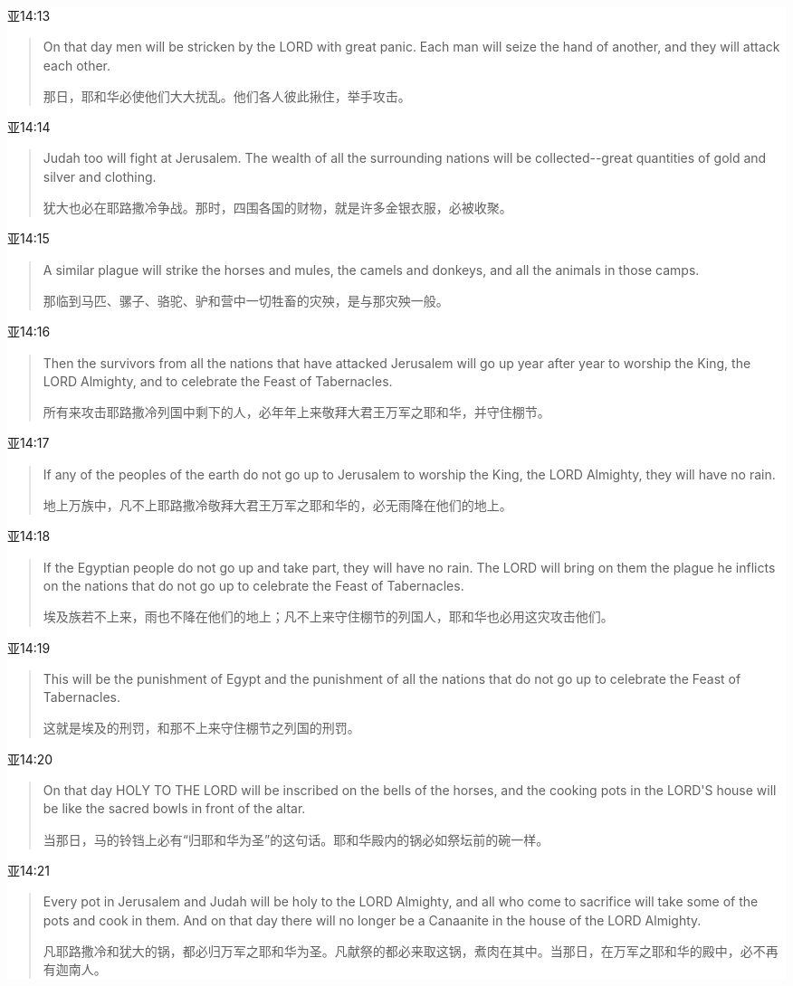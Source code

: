 
亚14:13
> On that day men will be stricken by the LORD with great panic. Each man will seize the hand of another, and they will attack each other.
>
> 那日，耶和华必使他们大大扰乱。他们各人彼此揪住，举手攻击。


亚14:14
> Judah too will fight at Jerusalem. The wealth of all the surrounding nations will be collected--great quantities of gold and silver and clothing.
>
> 犹大也必在耶路撒冷争战。那时，四围各国的财物，就是许多金银衣服，必被收聚。


亚14:15
> A similar plague will strike the horses and mules, the camels and donkeys, and all the animals in those camps.
>
> 那临到马匹、骡子、骆驼、驴和营中一切牲畜的灾殃，是与那灾殃一般。


亚14:16
> Then the survivors from all the nations that have attacked Jerusalem will go up year after year to worship the King, the LORD Almighty, and to celebrate the Feast of Tabernacles.
>
> 所有来攻击耶路撒冷列国中剩下的人，必年年上来敬拜大君王万军之耶和华，并守住棚节。


亚14:17
> If any of the peoples of the earth do not go up to Jerusalem to worship the King, the LORD Almighty, they will have no rain.
>
> 地上万族中，凡不上耶路撒冷敬拜大君王万军之耶和华的，必无雨降在他们的地上。


亚14:18
> If the Egyptian people do not go up and take part, they will have no rain. The LORD will bring on them the plague he inflicts on the nations that do not go up to celebrate the Feast of Tabernacles.
>
> 埃及族若不上来，雨也不降在他们的地上；凡不上来守住棚节的列国人，耶和华也必用这灾攻击他们。


亚14:19
> This will be the punishment of Egypt and the punishment of all the nations that do not go up to celebrate the Feast of Tabernacles.
>
> 这就是埃及的刑罚，和那不上来守住棚节之列国的刑罚。


亚14:20
> On that day HOLY TO THE LORD will be inscribed on the bells of the horses, and the cooking pots in the LORD'S house will be like the sacred bowls in front of the altar.
>
> 当那日，马的铃铛上必有“归耶和华为圣”的这句话。耶和华殿内的锅必如祭坛前的碗一样。


亚14:21
> Every pot in Jerusalem and Judah will be holy to the LORD Almighty, and all who come to sacrifice will take some of the pots and cook in them. And on that day there will no longer be a Canaanite in the house of the LORD Almighty.
>
> 凡耶路撒冷和犹大的锅，都必归万军之耶和华为圣。凡献祭的都必来取这锅，煮肉在其中。当那日，在万军之耶和华的殿中，必不再有迦南人。


